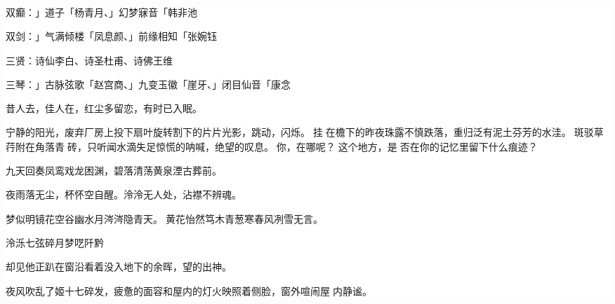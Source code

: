 双癫：」道子「杨青月、」幻梦寐音「韩非池

双剑：」气满倾楼「凤息颜、」前缘相知「张婉钰

三贤：诗仙李白、诗圣杜甫、诗佛王维

三琴：」古脉弦歌「赵宫商、」九变玉徽「崖牙、」闭目仙音「康念

昔人去，佳人在，红尘多留恋，有时已入眠。

宁静的阳光，废弃厂房上投下扇叶旋转割下的片片光影，跳动，闪烁。 挂
在檐下的昨夜珠露不慎跌落，重归泛有泥土芬芳的水洼。 斑驳草荇附在角落青
砖，只听闻水滴失足惊慌的呐喊，绝望的叹息。 你，在哪呢？ 这个地方，是
否在你的记忆里留下什么痕迹？

九天回奏凤鸾戏龙困渊，碧落清荡黄泉湮古葬前。

夜雨落无尘，杯怀空自醒。泠泠无人处，沾襟不辨魂。

梦似明镜花空谷幽水月涔涔隐青天。 黄花怡然笃木青葱寒春风冽雪无言。

泠泺七弦碎月梦呓阡黔

却见他正趴在窗沿看着没入地下的余晖，望的出神。

夜风吹乱了姬十七碎发，疲惫的面容和屋内的灯火映照着侧脸，窗外喧闹屋
内静谧。